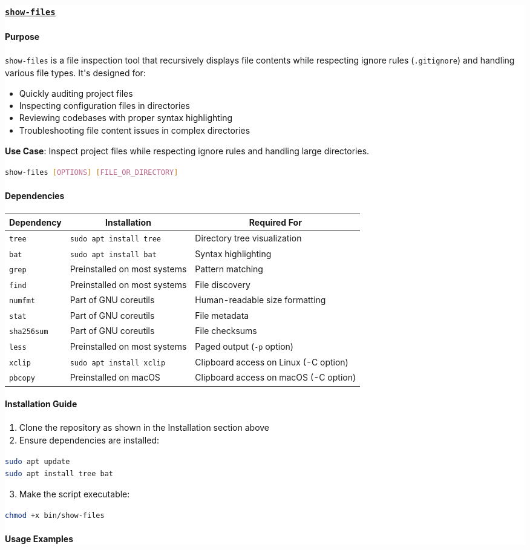 ### [`show-files`](./bin/show-files) <a name="show-files"></a>

#### Purpose

`show-files` is a file inspection tool that recursively displays file contents while respecting ignore rules (`.gitignore`) and handling various file types. It's designed for:

- Quickly auditing project files
- Inspecting configuration files in directories
- Reviewing codebases with proper syntax highlighting
- Troubleshooting file content issues in complex directories

**Use Case**: Inspect project files while respecting ignore rules and handling large directories.

```bash
show-files [OPTIONS] [FILE_OR_DIRECTORY]
```

#### Dependencies

| Dependency      | Installation                     | Required For                          |
|-----------------|----------------------------------|---------------------------------------|
| `tree`          | `sudo apt install tree`          | Directory tree visualization          |
| `bat`           | `sudo apt install bat`           | Syntax highlighting                   |
| `grep`          | Preinstalled on most systems     | Pattern matching                      |
| `find`          | Preinstalled on most systems     | File discovery                        |
| `numfmt`        | Part of GNU coreutils            | Human-readable size formatting        |
| `stat`          | Part of GNU coreutils            | File metadata                         |
| `sha256sum`     | Part of GNU coreutils            | File checksums                        |
| `less`          | Preinstalled on most systems     | Paged output (`-p` option)            |
| `xclip`         | `sudo apt install xclip`         | Clipboard access on Linux (-C option) |
| `pbcopy`        | Preinstalled on macOS            | Clipboard access on macOS (-C option) |

#### Installation Guide

1. Clone the repository as shown in the Installation section above
2. Ensure dependencies are installed:
```bash
sudo apt update
sudo apt install tree bat
```
3. Make the script executable:
```bash
chmod +x bin/show-files
```

#### Usage Examples

